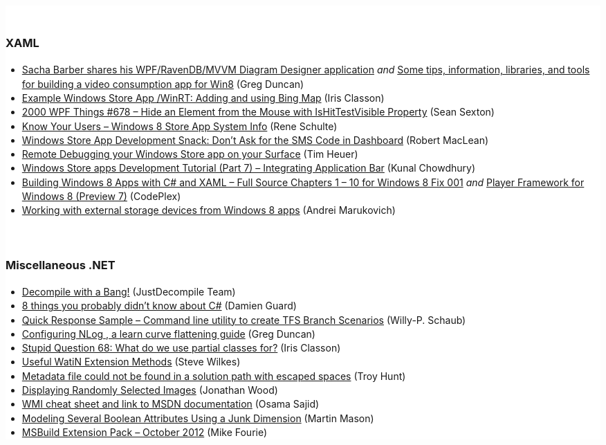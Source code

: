 &#160;

### <a name="silverlight"></a>XAML

  * <a href="http://coolthingoftheday.blogspot.com/2012/10/sacha-barber-shares-his-wpfravendbmvvm.html" target="_blank">Sacha Barber shares his WPF/RavenDB/MVVM Diagram Designer application</a> _and_ <a href="http://coolthingoftheday.blogspot.com/2012/10/some-tips-information-libraries-and.html" target="_blank">Some tips, information, libraries, and tools for building a video consumption app for Win8</a> (Greg Duncan)
  * <a href="http://www.irisclasson.com/2012/10/28/example-windows-store-app-winrt-adding-and-using-bing-map/" target="_blank">Example Windows Store App /WinRT: Adding and using Bing Map</a> (Iris Classon)
  * <a href="http://wpf.2000things.com/2012/10/29/678-hide-an-element-from-the-mouse-with-ishittestvisible-property" target="_blank">2000 WPF Things #678 – Hide an Element from the Mouse with IsHitTestVisible Property</a> (Sean Sexton)
  * <a href="http://kodierer.blogspot.com/2012/10/know-your-users-windows-8-store-app.html" target="_blank">Know Your Users &#8211; Windows 8 Store App System Info</a> (Rene Schulte)
  * <a href="http://dotnet.dzone.com/articles/windows-store-app-development-7" target="_blank">Windows Store App Development Snack: Don&#8217;t Ask for the SMS Code in Dashboard</a> (Robert MacLean)
  * <a href="http://feeds.timheuer.com/~r/timheuer/~3/xap8mNzhXZw/remote-debugging-windows-store-apps-on-surface-arm-devices.aspx" target="_blank">Remote Debugging your Windows Store app on your Surface</a> (Tim Heuer)
  * <a href="http://feedproxy.google.com/~r/kunal2383/~3/BlvjJumJVf0/win8dev-tutorial-windows-store-applicationbar.html" target="_blank">Windows Store apps Development Tutorial (Part 7) &#8211; Integrating Application Bar</a> (Kunal Chowdhury)
  * <a href="http://windows8applications.codeplex.com/releases/view/96867" target="_blank">Building Windows 8 Apps with C# and XAML &#8211; Full Source Chapters 1 &#8211; 10 for Windows 8 Fix 001</a> _and_ <a href="http://playerframework.codeplex.com/releases/view/96091" target="_blank">Player Framework for Windows 8 (Preview 7)</a> (CodePlex)
  * <a href="http://lunarfrog.com/blog/2012/10/27/external-storage-devices/" target="_blank">Working with external storage devices from Windows 8 apps</a> (Andrei Marukovich)

&#160;

### <a name="dotnet"></a>Miscellaneous .NET

  * <a href="http://feedproxy.google.com/~r/Telerik/~3/u_gNJjmIIYs/decompile-with-a-bang.aspx" target="_blank">Decompile with a Bang!</a> (JustDecompile Team)
  * <a href="http://feed.damieng.com/~r/DamienG/~3/Xx0vG3Lrxwk/8-things-you-probably-didnt-know-about-csharp" target="_blank">8 things you probably didn’t know about C#</a> (Damien Guard)
  * <a href="http://blogs.msdn.com/b/visualstudioalm/archive/2012/10/26/quick-response-sample-command-line-utility-to-create-tfs-branch-scenarios.aspx" target="_blank">Quick Response Sample – Command line utility to create TFS Branch Scenarios</a> (Willy-P. Schaub)
  * <a href="http://coolthingoftheday.blogspot.com/2012/10/configuring-nlog-learn-curve-flattening.html" target="_blank">Configuring NLog , a learn curve flattening guide</a> (Greg Duncan)
  * <a href="http://www.irisclasson.com/2012/10/26/stupid-question-68-what-do-we-use-partial-classes-for/" target="_blank">Stupid Question 68: What do we use partial classes for?</a> (Iris Classon)
  * <a href="http://feedproxy.google.com/~r/geekswithblogs/~3/2XERPPcKoCk/watin-set-text-is-element-visible-is-field-hidden-extension-methods.aspx" target="_blank">Useful WatiN Extension Methods</a> (Steve Wilkes)
  * <a href="http://feedproxy.google.com/~r/TroyHunt/~3/QPm1KemCVRc/metadata-file-could-not-be-found-in.html" target="_blank">Metadata file could not be found in a solution path with escaped spaces</a> (Troy Hunt)
  * <a href="http://www.blackbeltcoder.com/Articles/aspnetcontrols/displaying-randomly-selected-images" target="_blank">Displaying Randomly Selected Images</a> (Jonathan Wood)
  * <a href="http://blogs.msdn.com/b/wmi/archive/2012/10/28/wmi-cheat-sheet-and-link-to-msdn-documentation.aspx" target="_blank">WMI cheat sheet and link to MSDN documentation</a> (Osama Sajid)
  * <a href="http://blogs.neudesic.com/post.aspx?id=cecce5bf-7fc2-4343-aff3-b65a79f571db" target="_blank">Modeling Several Boolean Attributes Using a Junk Dimension</a> (Martin Mason)
  * <a href="http://mikefourie.wordpress.com/2012/10/26/msbuild-extension-pack-october-2012/" target="_blank">MSBuild Extension Pack – October 2012</a> (Mike Fourie)

